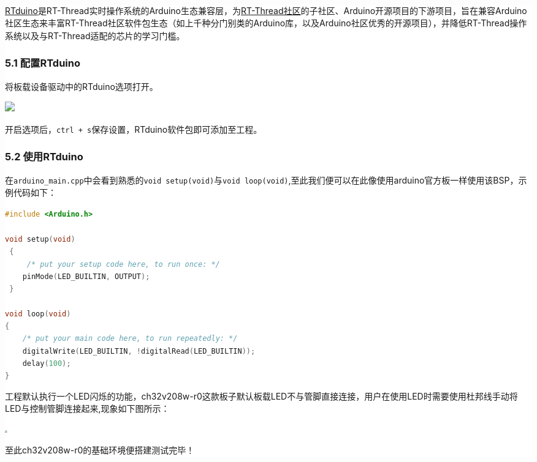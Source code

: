 [RTduino](https://github.com/Yaochenger/RTduino)是RT-Thread实时操作系统的Arduino生态兼容层，为[RT-Thread社区](https://github.com/RT-Thread/rt-thread)的子社区、Arduino开源项目的下游项目，旨在兼容Arduino社区生态来丰富RT-Thread社区软件包生态（如上千种分门别类的Arduino库，以及Arduino社区优秀的开源项目），并降低RT-Thread操作系统以及与RT-Thread适配的芯片的学习门槛。

### 5.1 配置RTduino

将板载设备驱动中的RTduino选项打开。

![](E:/RTT/rt-thread/bsp/wch/risc-v/ch32v208w-r0/figures/16rtduino.png)

开启选项后，`ctrl + s`保存设置，RTduino软件包即可添加至工程。

### 5.2 使用RTduino

在`arduino_main.cpp`中会看到熟悉的`void setup(void)`与`void loop(void)`,至此我们便可以在此像使用arduino官方板一样使用该BSP，示例代码如下：

```c++
#include <Arduino.h>

void setup(void)
 {
     /* put your setup code here, to run once: */
    pinMode(LED_BUILTIN, OUTPUT);
 }

void loop(void)
{
    /* put your main code here, to run repeatedly: */
    digitalWrite(LED_BUILTIN, !digitalRead(LED_BUILTIN));
    delay(100);
}

```

 工程默认执行一个LED闪烁的功能，ch32v208w-r0这款板子默认板载LED不与管脚直接连接，用户在使用LED时需要使用杜邦线手动将LED与控制管脚连接起来,现象如下图所示：

<img src="E:/RTT/rt-thread/bsp/wch/risc-v/ch32v208w-r0/figures/17led.png" style="zoom: 25%;" />

至此ch32v208w-r0的基础环境便搭建测试完毕！

